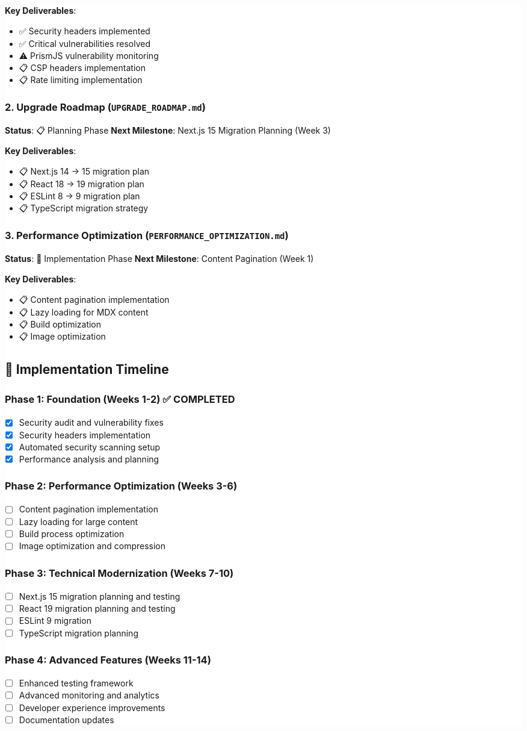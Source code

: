 **Key Deliverables**:
- ✅ Security headers implemented
- ✅ Critical vulnerabilities resolved
- ⚠️ PrismJS vulnerability monitoring
- 📋 CSP headers implementation
- 📋 Rate limiting implementation

### 2. Upgrade Roadmap (`UPGRADE_ROADMAP.md`)
**Status**: 📋 Planning Phase
**Next Milestone**: Next.js 15 Migration Planning (Week 3)

**Key Deliverables**:
- 📋 Next.js 14 → 15 migration plan
- 📋 React 18 → 19 migration plan
- 📋 ESLint 8 → 9 migration plan
- 📋 TypeScript migration strategy

### 3. Performance Optimization (`PERFORMANCE_OPTIMIZATION.md`)
**Status**: 🔄 Implementation Phase
**Next Milestone**: Content Pagination (Week 1)

**Key Deliverables**:
- 📋 Content pagination implementation
- 📋 Lazy loading for MDX content
- 📋 Build optimization
- 📋 Image optimization

## 🚀 Implementation Timeline

### Phase 1: Foundation (Weeks 1-2) ✅ COMPLETED
- [x] Security audit and vulnerability fixes
- [x] Security headers implementation
- [x] Automated security scanning setup
- [x] Performance analysis and planning

### Phase 2: Performance Optimization (Weeks 3-6)
- [ ] Content pagination implementation
- [ ] Lazy loading for large content
- [ ] Build process optimization
- [ ] Image optimization and compression

### Phase 3: Technical Modernization (Weeks 7-10)
- [ ] Next.js 15 migration planning and testing
- [ ] React 19 migration planning and testing
- [ ] ESLint 9 migration
- [ ] TypeScript migration planning

### Phase 4: Advanced Features (Weeks 11-14)
- [ ] Enhanced testing framework
- [ ] Advanced monitoring and analytics
- [ ] Developer experience improvements
- [ ] Documentation updates

